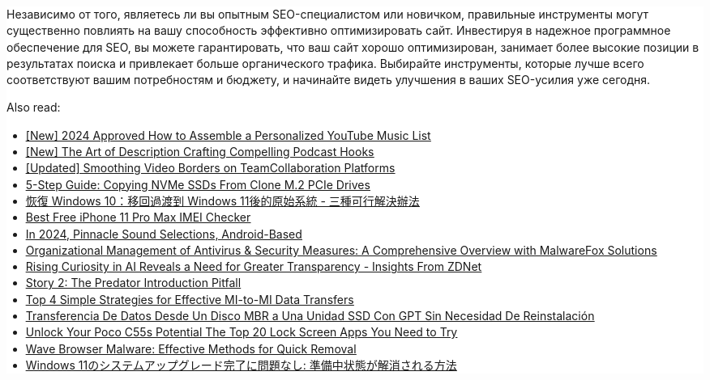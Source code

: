 Независимо от того, являетесь ли вы опытным SEO-специалистом или новичком, правильные инструменты могут существенно повлиять на вашу способность эффективно оптимизировать сайт. Инвестируя в надежное программное обеспечение для SEO, вы можете гарантировать, что ваш сайт хорошо оптимизирован, занимает более высокие позиции в результатах поиска и привлекает больше органического трафика. Выбирайте инструменты, которые лучше всего соответствуют вашим потребностям и бюджету, и начинайте видеть улучшения в ваших SEO-усилия уже сегодня.

<ins class="adsbygoogle"
     style="display:block"
     data-ad-format="autorelaxed"
     data-ad-client="ca-pub-7571918770474297"
     data-ad-slot="1223367746"></ins>

<ins class="adsbygoogle"
     style="display:block"
     data-ad-client="ca-pub-7571918770474297"
     data-ad-slot="8358498916"
     data-ad-format="auto"
     data-full-width-responsive="true"></ins>

<span class="atpl-alsoreadstyle">Also read:</span>
<div><ul>
<li><a href="https://eaxpv-info.techidaily.com/new-2024-approved-how-to-assemble-a-personalized-youtube-music-list/"><u>[New] 2024 Approved How to Assemble a Personalized YouTube Music List</u></a></li>
<li><a href="https://some-guidance.techidaily.com/new-the-art-of-description-crafting-compelling-podcast-hooks/"><u>[New] The Art of Description Crafting Compelling Podcast Hooks</u></a></li>
<li><a href="https://on-screen-recording.techidaily.com/updated-smoothing-video-borders-on-teamcollaboration-platforms/"><u>[Updated] Smoothing Video Borders on TeamCollaboration Platforms</u></a></li>
<li><a href="https://win-deluxe.techidaily.com/5-step-guide-copying-nvme-ssds-from-clone-m2-pcie-drives/"><u>5-Step Guide: Copying NVMe SSDs From Clone M.2 PCIe Drives</u></a></li>
<li><a href="https://win-deluxe.techidaily.com/1728509265215-windows-10-windows-11/"><u>恢復 Windows 10：移回過渡到 Windows 11後的原始系統 - 三種可行解決辦法</u></a></li>
<li><a href="https://sim-unlock.techidaily.com/best-free-iphone-11-pro-max-imei-checker-by-drfone-ios/"><u>Best Free iPhone 11 Pro Max IMEI Checker</u></a></li>
<li><a href="https://extra-approaches.techidaily.com/in-2024-pinnacle-sound-selections-android-based/"><u>In 2024, Pinnacle Sound Selections, Android-Based</u></a></li>
<li><a href="https://win-deluxe.techidaily.com/organizational-management-of-antivirus-and-security-measures-a-comprehensive-overview-with-malwarefox-solutions/"><u>Organizational Management of Antivirus & Security Measures: A Comprehensive Overview with MalwareFox Solutions</u></a></li>
<li><a href="https://app-tips.techidaily.com/rising-curiosity-in-ai-reveals-a-need-for-greater-transparency-insights-from-zdnet/"><u>Rising Curiosity in AI Reveals a Need for Greater Transparency - Insights From ZDNet</u></a></li>
<li><a href="https://win-deluxe.techidaily.com/story-2-the-predator-introduction-pitfall/"><u>Story 2: The Predator Introduction Pitfall</u></a></li>
<li><a href="https://win-deluxe.techidaily.com/top-4-simple-strategies-for-effective-mi-to-mi-data-transfers/"><u>Top 4 Simple Strategies for Effective MI-to-MI Data Transfers</u></a></li>
<li><a href="https://win-deluxe.techidaily.com/transferencia-de-datos-desde-un-disco-mbr-a-una-unidad-ssd-con-gpt-sin-necesidad-de-reinstalacion/"><u>Transferencia De Datos Desde Un Disco MBR a Una Unidad SSD Con GPT Sin Necesidad De Reinstalación</u></a></li>
<li><a href="https://easy-unlock-android.techidaily.com/unlock-your-poco-c55s-potential-the-top-20-lock-screen-apps-you-need-to-try-by-drfone-android/"><u>Unlock Your Poco C55s Potential The Top 20 Lock Screen Apps You Need to Try</u></a></li>
<li><a href="https://win-deluxe.techidaily.com/wave-browser-malware-effective-methods-for-quick-removal/"><u>Wave Browser Malware: Effective Methods for Quick Removal</u></a></li>
<li><a href="https://win-cheats.techidaily.com/1728481475414-windows-11/"><u>Windows 11のシステムアップグレード完了に問題なし: 準備中状態が解消される方法</u></a></li>
</ul></div>


